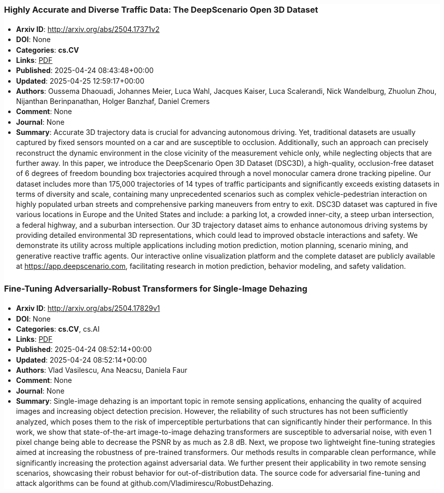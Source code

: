 

### Highly Accurate and Diverse Traffic Data: The DeepScenario Open 3D Dataset
- **Arxiv ID**: http://arxiv.org/abs/2504.17371v2
- **DOI**: None
- **Categories**: **cs.CV**
- **Links**: [PDF](http://arxiv.org/pdf/2504.17371v2)
- **Published**: 2025-04-24 08:43:48+00:00
- **Updated**: 2025-04-25 12:59:17+00:00
- **Authors**: Oussema Dhaouadi, Johannes Meier, Luca Wahl, Jacques Kaiser, Luca Scalerandi, Nick Wandelburg, Zhuolun Zhou, Nijanthan Berinpanathan, Holger Banzhaf, Daniel Cremers
- **Comment**: None
- **Journal**: None
- **Summary**: Accurate 3D trajectory data is crucial for advancing autonomous driving. Yet, traditional datasets are usually captured by fixed sensors mounted on a car and are susceptible to occlusion. Additionally, such an approach can precisely reconstruct the dynamic environment in the close vicinity of the measurement vehicle only, while neglecting objects that are further away. In this paper, we introduce the DeepScenario Open 3D Dataset (DSC3D), a high-quality, occlusion-free dataset of 6 degrees of freedom bounding box trajectories acquired through a novel monocular camera drone tracking pipeline. Our dataset includes more than 175,000 trajectories of 14 types of traffic participants and significantly exceeds existing datasets in terms of diversity and scale, containing many unprecedented scenarios such as complex vehicle-pedestrian interaction on highly populated urban streets and comprehensive parking maneuvers from entry to exit. DSC3D dataset was captured in five various locations in Europe and the United States and include: a parking lot, a crowded inner-city, a steep urban intersection, a federal highway, and a suburban intersection. Our 3D trajectory dataset aims to enhance autonomous driving systems by providing detailed environmental 3D representations, which could lead to improved obstacle interactions and safety. We demonstrate its utility across multiple applications including motion prediction, motion planning, scenario mining, and generative reactive traffic agents. Our interactive online visualization platform and the complete dataset are publicly available at https://app.deepscenario.com, facilitating research in motion prediction, behavior modeling, and safety validation.



### Fine-Tuning Adversarially-Robust Transformers for Single-Image Dehazing
- **Arxiv ID**: http://arxiv.org/abs/2504.17829v1
- **DOI**: None
- **Categories**: **cs.CV**, cs.AI
- **Links**: [PDF](http://arxiv.org/pdf/2504.17829v1)
- **Published**: 2025-04-24 08:52:14+00:00
- **Updated**: 2025-04-24 08:52:14+00:00
- **Authors**: Vlad Vasilescu, Ana Neacsu, Daniela Faur
- **Comment**: None
- **Journal**: None
- **Summary**: Single-image dehazing is an important topic in remote sensing applications, enhancing the quality of acquired images and increasing object detection precision. However, the reliability of such structures has not been sufficiently analyzed, which poses them to the risk of imperceptible perturbations that can significantly hinder their performance. In this work, we show that state-of-the-art image-to-image dehazing transformers are susceptible to adversarial noise, with even 1 pixel change being able to decrease the PSNR by as much as 2.8 dB. Next, we propose two lightweight fine-tuning strategies aimed at increasing the robustness of pre-trained transformers. Our methods results in comparable clean performance, while significantly increasing the protection against adversarial data. We further present their applicability in two remote sensing scenarios, showcasing their robust behavior for out-of-distribution data. The source code for adversarial fine-tuning and attack algorithms can be found at github.com/Vladimirescu/RobustDehazing.
